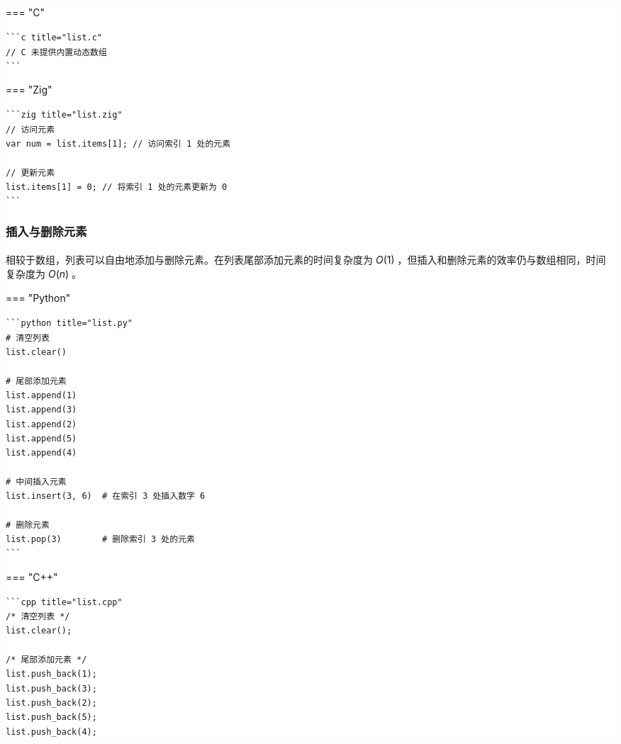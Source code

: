 === "C"

    ```c title="list.c"
    // C 未提供内置动态数组
    ```

=== "Zig"

    ```zig title="list.zig"
    // 访问元素
    var num = list.items[1]; // 访问索引 1 处的元素

    // 更新元素
    list.items[1] = 0; // 将索引 1 处的元素更新为 0  
    ```

### 插入与删除元素

相较于数组，列表可以自由地添加与删除元素。在列表尾部添加元素的时间复杂度为 $O(1)$ ，但插入和删除元素的效率仍与数组相同，时间复杂度为 $O(n)$ 。

=== "Python"

    ```python title="list.py"
    # 清空列表
    list.clear()

    # 尾部添加元素
    list.append(1)
    list.append(3)
    list.append(2)
    list.append(5)
    list.append(4)

    # 中间插入元素
    list.insert(3, 6)  # 在索引 3 处插入数字 6

    # 删除元素
    list.pop(3)        # 删除索引 3 处的元素
    ```

=== "C++"

    ```cpp title="list.cpp"
    /* 清空列表 */
    list.clear();

    /* 尾部添加元素 */
    list.push_back(1);
    list.push_back(3);
    list.push_back(2);
    list.push_back(5);
    list.push_back(4);
